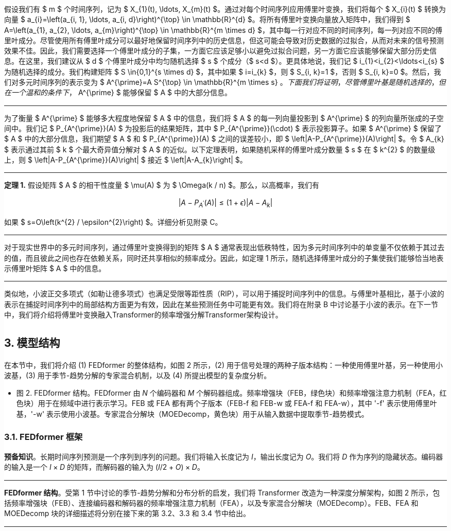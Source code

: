 
假设我们有 $ m $ 个时间序列，记为 $ X_{1}(t), \ldots, X_{m}(t) $。通过对每个时间序列应用傅里叶变换，我们将每个 $ X_{i}(t) $ 转换为向量 $ a_{i}=\left(a_{i, 1}, \ldots, a_{i, d}\right)^{\top} \in \mathbb{R}^{d} $。将所有傅里叶变换向量放入矩阵中，我们得到 $ A=\left(a_{1}, a_{2}, \ldots, a_{m}\right)^{\top} \in \mathbb{R}^{m \times d} $，其中每一行对应不同的时间序列，每一列对应不同的傅里叶成分。尽管使用所有傅里叶成分可以最好地保留时间序列中的历史信息，但这可能会导致对历史数据的过拟合，从而对未来的信号预测效果不佳。因此，我们需要选择一个傅里叶成分的子集，一方面它应该足够小以避免过拟合问题，另一方面它应该能够保留大部分历史信息。在这里，我们建议从 $ d $ 个傅里叶成分中均匀随机选择 $ s $ 个成分（$ s<d $）。更具体地说，我们记 $ i_{1}<i_{2}<\ldots<i_{s} $ 为随机选择的成分。我们构建矩阵 $ S \in\{0,1\}^{s \times d} $，其中如果 $ i=i_{k} $，则 $ S_{i, k}=1 $，否则 $ S_{i, k}=0 $。然后，我们对多元时间序列的表示变为 $ A^{\prime}=A S^{\top} \in \mathbb{R}^{m \times s} $。下面我们将证明，尽管傅里叶基是随机选择的，但在一个温和的条件下，$ A^{\prime} $ 能够保留 $ A $ 中的大部分信息。

---

为了衡量 $ A^{\prime} $ 能够多大程度地保留 $ A $ 中的信息，我们将 $ A $ 的每一列向量投影到 $ A^{\prime} $ 的列向量所张成的子空间中。我们记 $ P_{A^{\prime}}(A) $ 为投影后的结果矩阵，其中 $ P_{A^{\prime}}(\cdot) $ 表示投影算子。如果 $ A^{\prime} $ 保留了 $ A $ 中的大部分信息，我们期望 $ A $ 和 $ P_{A^{\prime}}(A) $ 之间的误差较小，即 $ \left|A-P_{A^{\prime}}(A)\right| $。令 $ A_{k} $ 表示通过其前 $ k $ 个最大奇异值分解对 $ A $ 的近似。以下定理表明，如果随机采样的傅里叶成分数量 $ s $ 在 $ k^{2} $ 的数量级上，则 $ \left|A-P_{A^{\prime}}(A)\right| $ 接近 $ \left|A-A_{k}\right| $。

---

**定理 1.** 假设矩阵 $ A $ 的相干性度量 $ \mu(A) $ 为 $ \Omega(k / n) $。那么，以高概率，我们有

$$
\left|A-P_{A^{\prime}}(A)\right| \leq(1+\epsilon)\left|A-A_{k}\right|
$$

如果 $ s=O\left(k^{2} / \epsilon^{2}\right) $。详细分析见附录 C。

---

对于现实世界中的多元时间序列，通过傅里叶变换得到的矩阵 $ A $ 通常表现出低秩特性，因为多元时间序列中的单变量不仅依赖于其过去的值，而且彼此之间也存在依赖关系，同时还共享相似的频率成分。因此，如定理 1 所示，随机选择傅里叶成分的子集使我们能够恰当地表示傅里叶矩阵 $ A $ 中的信息。

---

类似地，小波正交多项式（如勒让德多项式）也满足受限等距性质（RIP），可以用于捕捉时间序列中的信息。与傅里叶基相比，基于小波的表示在捕捉时间序列中的局部结构方面更为有效，因此在某些预测任务中可能更有效。我们将在附录 B 中讨论基于小波的表示。在下一节中，我们将介绍将傅里叶变换融入Transformer的频率增强分解Transformer架构设计。

## 3. 模型结构

在本节中，我们将介绍 (1) FEDformer 的整体结构，如图 2 所示，(2) 用于信号处理的两种子版本结构：一种使用傅里叶基，另一种使用小波基，(3) 用于季节-趋势分解的专家混合机制，以及 (4) 所提出模型的复杂度分析。

- 图 2. FEDformer 结构。FEDformer 由 $N$ 个编码器和 $M$ 个解码器组成。频率增强块（FEB，绿色块）和频率增强注意力机制（FEA，红色块）用于在频域中进行表示学习。FEB 或 FEA 都有两个子版本（FEB-f 和 FEB-w 或 FEA-f 和 FEA-w），其中 '-f' 表示使用傅里叶基，'-w' 表示使用小波基。专家混合分解块（MOEDecomp，黄色块）用于从输入数据中提取季节-趋势模式。

### 3.1. FEDformer 框架

**预备知识**。长期时间序列预测是一个序列到序列的问题。我们将输入长度记为 $I$，输出长度记为 $O$。我们将 $D$ 作为序列的隐藏状态。编码器的输入是一个 $I \times D$ 的矩阵，而解码器的输入为 $(I / 2+O) \times D$。

---

**FEDformer 结构**。受第 1 节中讨论的季节-趋势分解和分布分析的启发，我们将 Transformer 改造为一种深度分解架构，如图 2 所示，包括频率增强块（FEB）、连接编码器和解码器的频率增强注意力机制（FEA），以及专家混合分解块（MOEDecomp）。FEB、FEA 和 MOEDecomp 块的详细描述将分别在接下来的第 3.2、3.3 和 3.4 节中给出。

---